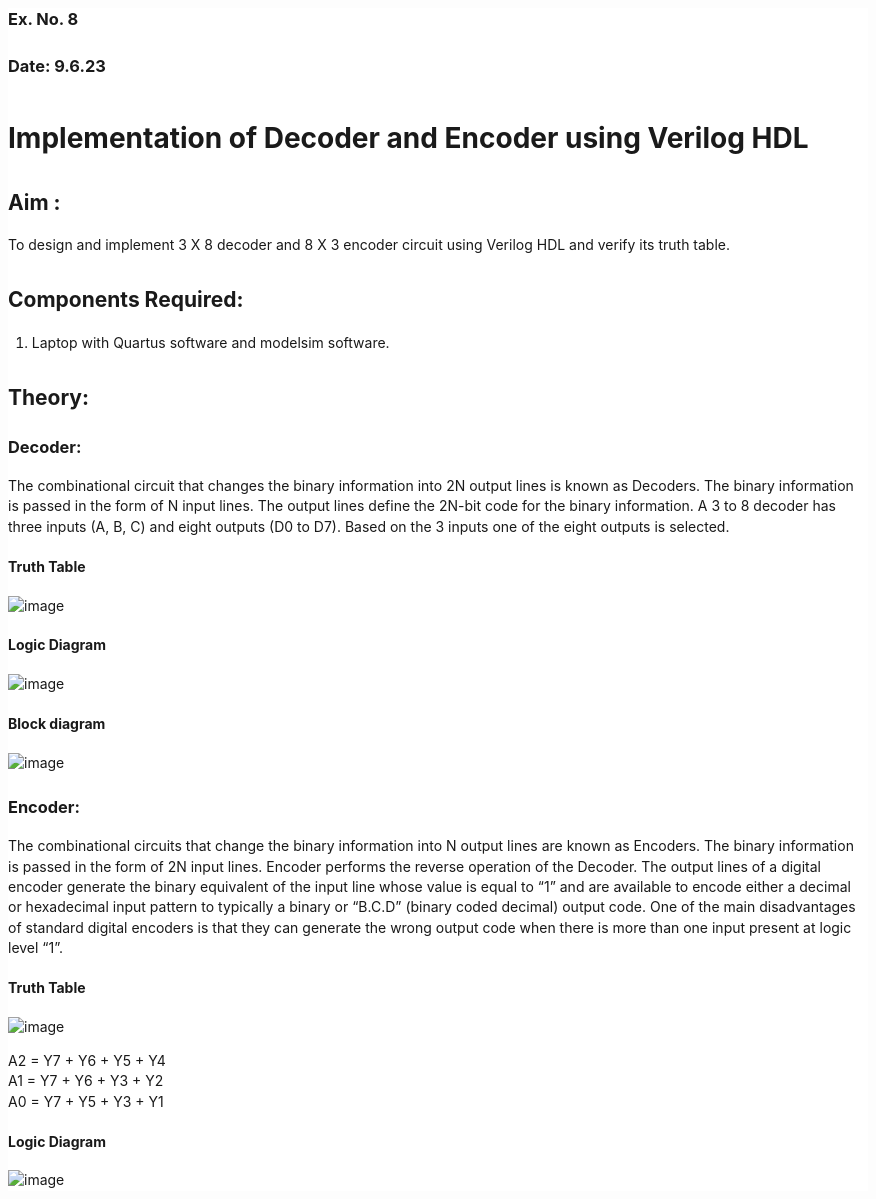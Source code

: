 ### Ex. No. 8
### Date: 9.6.23
# Implementation of Decoder and Encoder using Verilog HDL
## Aim :
To design and implement 3 X 8 decoder and 8 X 3 encoder circuit using Verilog HDL and verify its truth table.
## Components Required:
1.	Laptop with Quartus software and modelsim software.
## Theory:
### Decoder:
The combinational circuit that changes the binary information into 2N output lines is known as Decoders. The binary information is passed in the form of N input lines. The output lines define the 2N-bit code for the binary information.  A 3 to 8 decoder has three inputs (A, B, C) and eight outputs (D0 to D7). Based on the 3 inputs one of the eight outputs is selected.

#### Truth Table
 ![image](https://github.com/rvinifa/encoder-decoder/assets/133735746/2257bde8-88cc-4265-a125-acf6e1fc6db2)

#### Logic Diagram
 ![image](https://github.com/rvinifa/encoder-decoder/assets/133735746/07fde8c3-e974-4f35-b64e-9dac9ae58d83)

#### Block diagram
 ![image](https://github.com/rvinifa/encoder-decoder/assets/133735746/f5e8e12f-cd85-4445-b89d-15584766c1ea)

### Encoder:
The combinational circuits that change the binary information into N output lines are known as Encoders. The binary information is passed in the form of 2N input lines. Encoder performs the reverse operation of the Decoder. The output lines of a digital encoder generate the binary equivalent of the input line whose value is equal to “1” and are available to encode either a decimal or hexadecimal input pattern to typically a binary or “B.C.D” (binary coded decimal) output code. One of the main disadvantages of standard digital encoders is that they can generate the wrong output code when there is more than one input present at logic level “1”.
#### Truth Table
 ![image](https://github.com/rvinifa/encoder-decoder/assets/133735746/c28cf092-f133-4204-8053-8f3284176aec)

A2 = Y7 + Y6 + Y5 + Y4 <br>
A1 = Y7 + Y6 + Y3 + Y2 <br>
A0 = Y7 + Y5 + Y3 + Y1 <br>
#### Logic Diagram
 ![image](https://github.com/rvinifa/encoder-decoder/assets/133735746/1d98c529-816c-48c0-819f-9a3d27265a6b)
